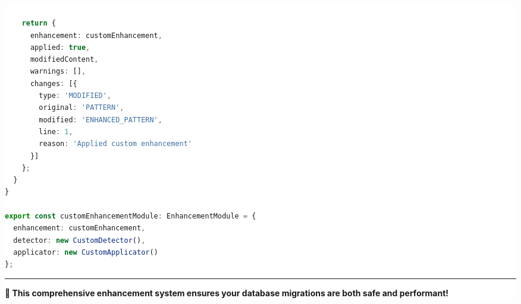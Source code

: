 ```typescript
    
    return {
      enhancement: customEnhancement,
      applied: true,
      modifiedContent,
      warnings: [],
      changes: [{
        type: 'MODIFIED',
        original: 'PATTERN',
        modified: 'ENHANCED_PATTERN',
        line: 1,
        reason: 'Applied custom enhancement'
      }]
    };
  }
}

export const customEnhancementModule: EnhancementModule = {
  enhancement: customEnhancement,
  detector: new CustomDetector(),
  applicator: new CustomApplicator()
};
```

---

**🌊 This comprehensive enhancement system ensures your database migrations are both safe and performant!** 